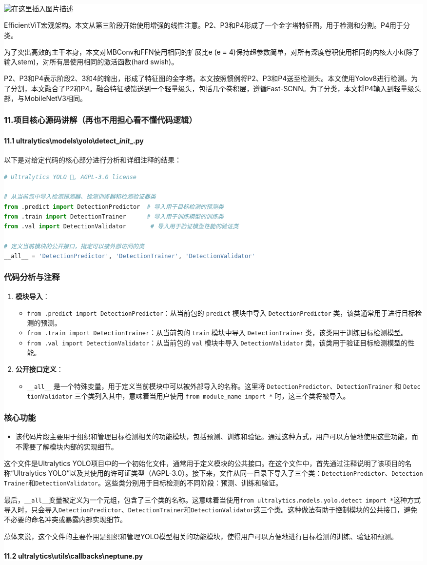 ![在这里插入图片描述](https://img-blog.csdnimg.cn/direct/10c7a77ceeb247debd2a36836b1a578e.png)


EfficientViT宏观架构。本文从第三阶段开始使用增强的线性注意。P2、P3和P4形成了一个金字塔特征图，用于检测和分割。P4用于分类。

为了突出高效的主干本身，本文对MBConv和FFN使用相同的扩展比e (e = 4)保持超参数简单，对所有深度卷积使用相同的内核大小k(除了输入stem)，对所有层使用相同的激活函数(hard swish)。

P2、P3和P4表示阶段2、3和4的输出，形成了特征图的金字塔。本文按照惯例将P2、P3和P4送至检测头。本文使用Yolov8进行检测。为了分割，本文融合了P2和P4。融合特征被馈送到一个轻量级头，包括几个卷积层，遵循Fast-SCNN。为了分类，本文将P4输入到轻量级头部，与MobileNetV3相同。


### 11.项目核心源码讲解（再也不用担心看不懂代码逻辑）

#### 11.1 ultralytics\models\yolo\detect\__init__.py

以下是对给定代码的核心部分进行分析和详细注释的结果：

```python
# Ultralytics YOLO 🚀, AGPL-3.0 license

# 从当前包中导入检测预测器、检测训练器和检测验证器类
from .predict import DetectionPredictor  # 导入用于目标检测的预测类
from .train import DetectionTrainer      # 导入用于训练模型的训练类
from .val import DetectionValidator       # 导入用于验证模型性能的验证类

# 定义当前模块的公开接口，指定可以被外部访问的类
__all__ = 'DetectionPredictor', 'DetectionTrainer', 'DetectionValidator'
```

### 代码分析与注释

1. **模块导入**：
   - `from .predict import DetectionPredictor`：从当前包的 `predict` 模块中导入 `DetectionPredictor` 类，该类通常用于进行目标检测的预测。
   - `from .train import DetectionTrainer`：从当前包的 `train` 模块中导入 `DetectionTrainer` 类，该类用于训练目标检测模型。
   - `from .val import DetectionValidator`：从当前包的 `val` 模块中导入 `DetectionValidator` 类，该类用于验证目标检测模型的性能。

2. **公开接口定义**：
   - `__all__` 是一个特殊变量，用于定义当前模块中可以被外部导入的名称。这里将 `DetectionPredictor`、`DetectionTrainer` 和 `DetectionValidator` 三个类列入其中，意味着当用户使用 `from module_name import *` 时，这三个类将被导入。

### 核心功能
- 该代码片段主要用于组织和管理目标检测相关的功能模块，包括预测、训练和验证。通过这种方式，用户可以方便地使用这些功能，而不需要了解模块内部的实现细节。

这个文件是Ultralytics YOLO项目中的一个初始化文件，通常用于定义模块的公共接口。在这个文件中，首先通过注释说明了该项目的名称“Ultralytics YOLO”以及其使用的许可证类型（AGPL-3.0）。接下来，文件从同一目录下导入了三个类：`DetectionPredictor`、`DetectionTrainer`和`DetectionValidator`。这些类分别用于目标检测的不同阶段：预测、训练和验证。

最后，`__all__`变量被定义为一个元组，包含了三个类的名称。这意味着当使用`from ultralytics.models.yolo.detect import *`这种方式导入时，只会导入`DetectionPredictor`、`DetectionTrainer`和`DetectionValidator`这三个类。这种做法有助于控制模块的公共接口，避免不必要的命名冲突或暴露内部实现细节。

总体来说，这个文件的主要作用是组织和管理YOLO模型相关的功能模块，使得用户可以方便地进行目标检测的训练、验证和预测。

#### 11.2 ultralytics\utils\callbacks\neptune.py
